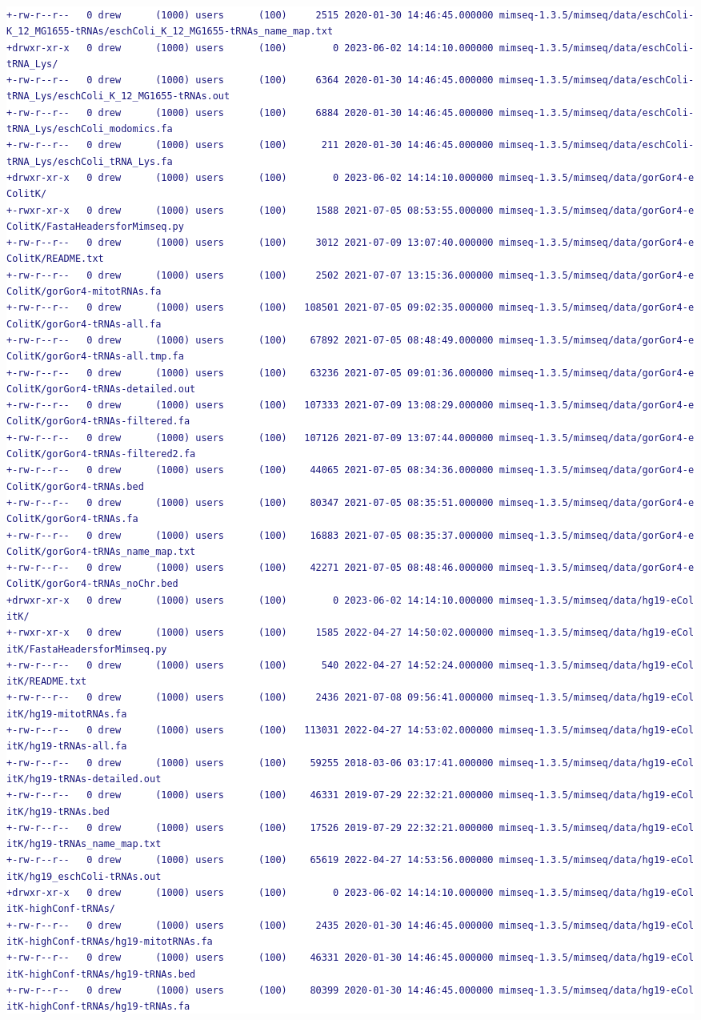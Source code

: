 ```diff
+-rw-r--r--   0 drew      (1000) users      (100)     2515 2020-01-30 14:46:45.000000 mimseq-1.3.5/mimseq/data/eschColi-K_12_MG1655-tRNAs/eschColi_K_12_MG1655-tRNAs_name_map.txt
+drwxr-xr-x   0 drew      (1000) users      (100)        0 2023-06-02 14:14:10.000000 mimseq-1.3.5/mimseq/data/eschColi-tRNA_Lys/
+-rw-r--r--   0 drew      (1000) users      (100)     6364 2020-01-30 14:46:45.000000 mimseq-1.3.5/mimseq/data/eschColi-tRNA_Lys/eschColi_K_12_MG1655-tRNAs.out
+-rw-r--r--   0 drew      (1000) users      (100)     6884 2020-01-30 14:46:45.000000 mimseq-1.3.5/mimseq/data/eschColi-tRNA_Lys/eschColi_modomics.fa
+-rw-r--r--   0 drew      (1000) users      (100)      211 2020-01-30 14:46:45.000000 mimseq-1.3.5/mimseq/data/eschColi-tRNA_Lys/eschColi_tRNA_Lys.fa
+drwxr-xr-x   0 drew      (1000) users      (100)        0 2023-06-02 14:14:10.000000 mimseq-1.3.5/mimseq/data/gorGor4-eColitK/
+-rwxr-xr-x   0 drew      (1000) users      (100)     1588 2021-07-05 08:53:55.000000 mimseq-1.3.5/mimseq/data/gorGor4-eColitK/FastaHeadersforMimseq.py
+-rw-r--r--   0 drew      (1000) users      (100)     3012 2021-07-09 13:07:40.000000 mimseq-1.3.5/mimseq/data/gorGor4-eColitK/README.txt
+-rw-r--r--   0 drew      (1000) users      (100)     2502 2021-07-07 13:15:36.000000 mimseq-1.3.5/mimseq/data/gorGor4-eColitK/gorGor4-mitotRNAs.fa
+-rw-r--r--   0 drew      (1000) users      (100)   108501 2021-07-05 09:02:35.000000 mimseq-1.3.5/mimseq/data/gorGor4-eColitK/gorGor4-tRNAs-all.fa
+-rw-r--r--   0 drew      (1000) users      (100)    67892 2021-07-05 08:48:49.000000 mimseq-1.3.5/mimseq/data/gorGor4-eColitK/gorGor4-tRNAs-all.tmp.fa
+-rw-r--r--   0 drew      (1000) users      (100)    63236 2021-07-05 09:01:36.000000 mimseq-1.3.5/mimseq/data/gorGor4-eColitK/gorGor4-tRNAs-detailed.out
+-rw-r--r--   0 drew      (1000) users      (100)   107333 2021-07-09 13:08:29.000000 mimseq-1.3.5/mimseq/data/gorGor4-eColitK/gorGor4-tRNAs-filtered.fa
+-rw-r--r--   0 drew      (1000) users      (100)   107126 2021-07-09 13:07:44.000000 mimseq-1.3.5/mimseq/data/gorGor4-eColitK/gorGor4-tRNAs-filtered2.fa
+-rw-r--r--   0 drew      (1000) users      (100)    44065 2021-07-05 08:34:36.000000 mimseq-1.3.5/mimseq/data/gorGor4-eColitK/gorGor4-tRNAs.bed
+-rw-r--r--   0 drew      (1000) users      (100)    80347 2021-07-05 08:35:51.000000 mimseq-1.3.5/mimseq/data/gorGor4-eColitK/gorGor4-tRNAs.fa
+-rw-r--r--   0 drew      (1000) users      (100)    16883 2021-07-05 08:35:37.000000 mimseq-1.3.5/mimseq/data/gorGor4-eColitK/gorGor4-tRNAs_name_map.txt
+-rw-r--r--   0 drew      (1000) users      (100)    42271 2021-07-05 08:48:46.000000 mimseq-1.3.5/mimseq/data/gorGor4-eColitK/gorGor4-tRNAs_noChr.bed
+drwxr-xr-x   0 drew      (1000) users      (100)        0 2023-06-02 14:14:10.000000 mimseq-1.3.5/mimseq/data/hg19-eColitK/
+-rwxr-xr-x   0 drew      (1000) users      (100)     1585 2022-04-27 14:50:02.000000 mimseq-1.3.5/mimseq/data/hg19-eColitK/FastaHeadersforMimseq.py
+-rw-r--r--   0 drew      (1000) users      (100)      540 2022-04-27 14:52:24.000000 mimseq-1.3.5/mimseq/data/hg19-eColitK/README.txt
+-rw-r--r--   0 drew      (1000) users      (100)     2436 2021-07-08 09:56:41.000000 mimseq-1.3.5/mimseq/data/hg19-eColitK/hg19-mitotRNAs.fa
+-rw-r--r--   0 drew      (1000) users      (100)   113031 2022-04-27 14:53:02.000000 mimseq-1.3.5/mimseq/data/hg19-eColitK/hg19-tRNAs-all.fa
+-rw-r--r--   0 drew      (1000) users      (100)    59255 2018-03-06 03:17:41.000000 mimseq-1.3.5/mimseq/data/hg19-eColitK/hg19-tRNAs-detailed.out
+-rw-r--r--   0 drew      (1000) users      (100)    46331 2019-07-29 22:32:21.000000 mimseq-1.3.5/mimseq/data/hg19-eColitK/hg19-tRNAs.bed
+-rw-r--r--   0 drew      (1000) users      (100)    17526 2019-07-29 22:32:21.000000 mimseq-1.3.5/mimseq/data/hg19-eColitK/hg19-tRNAs_name_map.txt
+-rw-r--r--   0 drew      (1000) users      (100)    65619 2022-04-27 14:53:56.000000 mimseq-1.3.5/mimseq/data/hg19-eColitK/hg19_eschColi-tRNAs.out
+drwxr-xr-x   0 drew      (1000) users      (100)        0 2023-06-02 14:14:10.000000 mimseq-1.3.5/mimseq/data/hg19-eColitK-highConf-tRNAs/
+-rw-r--r--   0 drew      (1000) users      (100)     2435 2020-01-30 14:46:45.000000 mimseq-1.3.5/mimseq/data/hg19-eColitK-highConf-tRNAs/hg19-mitotRNAs.fa
+-rw-r--r--   0 drew      (1000) users      (100)    46331 2020-01-30 14:46:45.000000 mimseq-1.3.5/mimseq/data/hg19-eColitK-highConf-tRNAs/hg19-tRNAs.bed
+-rw-r--r--   0 drew      (1000) users      (100)    80399 2020-01-30 14:46:45.000000 mimseq-1.3.5/mimseq/data/hg19-eColitK-highConf-tRNAs/hg19-tRNAs.fa
```